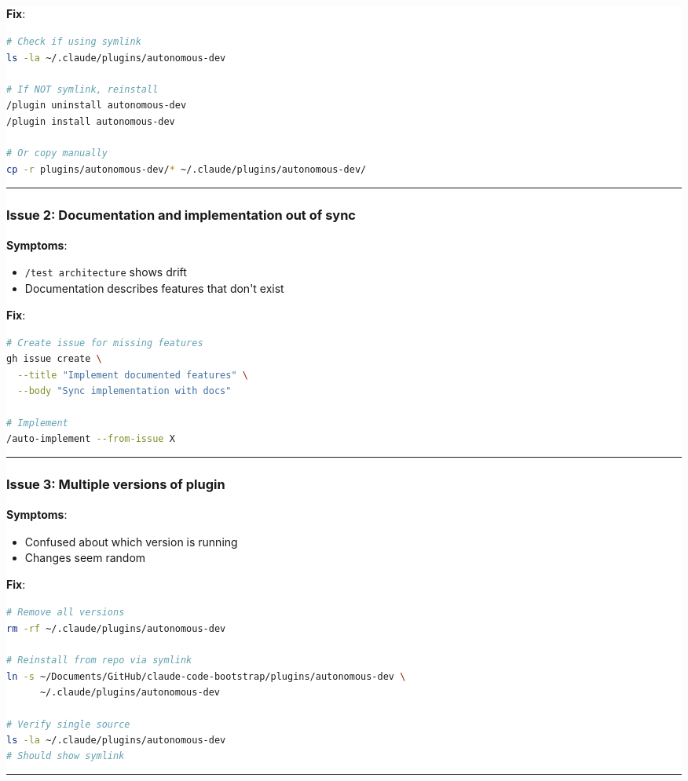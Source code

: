 **Fix**:
```bash
# Check if using symlink
ls -la ~/.claude/plugins/autonomous-dev

# If NOT symlink, reinstall
/plugin uninstall autonomous-dev
/plugin install autonomous-dev

# Or copy manually
cp -r plugins/autonomous-dev/* ~/.claude/plugins/autonomous-dev/
```

---

### Issue 2: Documentation and implementation out of sync

**Symptoms**:
- `/test architecture` shows drift
- Documentation describes features that don't exist

**Fix**:
```bash
# Create issue for missing features
gh issue create \
  --title "Implement documented features" \
  --body "Sync implementation with docs"

# Implement
/auto-implement --from-issue X
```

---

### Issue 3: Multiple versions of plugin

**Symptoms**:
- Confused about which version is running
- Changes seem random

**Fix**:
```bash
# Remove all versions
rm -rf ~/.claude/plugins/autonomous-dev

# Reinstall from repo via symlink
ln -s ~/Documents/GitHub/claude-code-bootstrap/plugins/autonomous-dev \
      ~/.claude/plugins/autonomous-dev

# Verify single source
ls -la ~/.claude/plugins/autonomous-dev
# Should show symlink
```

---
